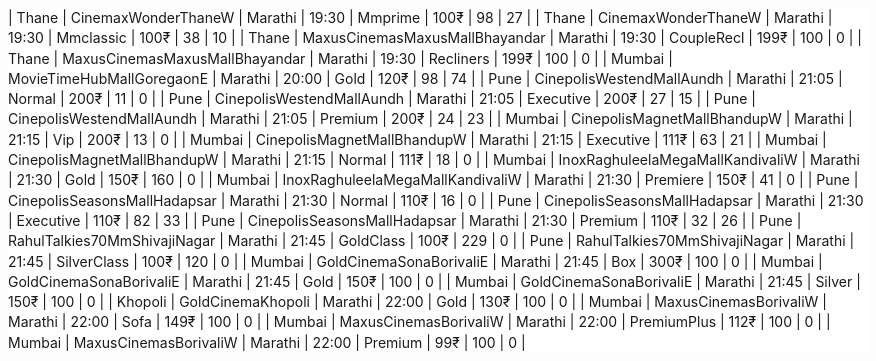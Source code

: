 | Thane      | CinemaxWonderThaneW                     | Marathi  | 19:30 | Mmprime         |  100₹ |       98 |     27 |
| Thane      | CinemaxWonderThaneW                     | Marathi  | 19:30 | Mmclassic       |  100₹ |       38 |     10 |
| Thane      | MaxusCinemasMaxusMallBhayandar          | Marathi  | 19:30 | CoupleRecl      |  199₹ |      100 |      0 |
| Thane      | MaxusCinemasMaxusMallBhayandar          | Marathi  | 19:30 | Recliners       |  199₹ |      100 |      0 |
| Mumbai     | MovieTimeHubMallGoregaonE               | Marathi  | 20:00 | Gold            |  120₹ |       98 |     74 |
| Pune       | CinepolisWestendMallAundh               | Marathi  | 21:05 | Normal          |  200₹ |       11 |      0 |
| Pune       | CinepolisWestendMallAundh               | Marathi  | 21:05 | Executive       |  200₹ |       27 |     15 |
| Pune       | CinepolisWestendMallAundh               | Marathi  | 21:05 | Premium         |  200₹ |       24 |     23 |
| Mumbai     | CinepolisMagnetMallBhandupW             | Marathi  | 21:15 | Vip             |  200₹ |       13 |      0 |
| Mumbai     | CinepolisMagnetMallBhandupW             | Marathi  | 21:15 | Executive       |  111₹ |       63 |     21 |
| Mumbai     | CinepolisMagnetMallBhandupW             | Marathi  | 21:15 | Normal          |  111₹ |       18 |      0 |
| Mumbai     | InoxRaghuleelaMegaMallKandivaliW        | Marathi  | 21:30 | Gold            |  150₹ |      160 |      0 |
| Mumbai     | InoxRaghuleelaMegaMallKandivaliW        | Marathi  | 21:30 | Premiere        |  150₹ |       41 |      0 |
| Pune       | CinepolisSeasonsMallHadapsar            | Marathi  | 21:30 | Normal          |  110₹ |       16 |      0 |
| Pune       | CinepolisSeasonsMallHadapsar            | Marathi  | 21:30 | Executive       |  110₹ |       82 |     33 |
| Pune       | CinepolisSeasonsMallHadapsar            | Marathi  | 21:30 | Premium         |  110₹ |       32 |     26 |
| Pune       | RahulTalkies70MmShivajiNagar            | Marathi  | 21:45 | GoldClass       |  100₹ |      229 |      0 |
| Pune       | RahulTalkies70MmShivajiNagar            | Marathi  | 21:45 | SilverClass     |  100₹ |      120 |      0 |
| Mumbai     | GoldCinemaSonaBorivaliE                 | Marathi  | 21:45 | Box             |  300₹ |      100 |      0 |
| Mumbai     | GoldCinemaSonaBorivaliE                 | Marathi  | 21:45 | Gold            |  150₹ |      100 |      0 |
| Mumbai     | GoldCinemaSonaBorivaliE                 | Marathi  | 21:45 | Silver          |  150₹ |      100 |      0 |
| Khopoli    | GoldCinemaKhopoli                       | Marathi  | 22:00 | Gold            |  130₹ |      100 |      0 |
| Mumbai     | MaxusCinemasBorivaliW                   | Marathi  | 22:00 | Sofa            |  149₹ |      100 |      0 |
| Mumbai     | MaxusCinemasBorivaliW                   | Marathi  | 22:00 | PremiumPlus     |  112₹ |      100 |      0 |
| Mumbai     | MaxusCinemasBorivaliW                   | Marathi  | 22:00 | Premium         |   99₹ |      100 |      0 |